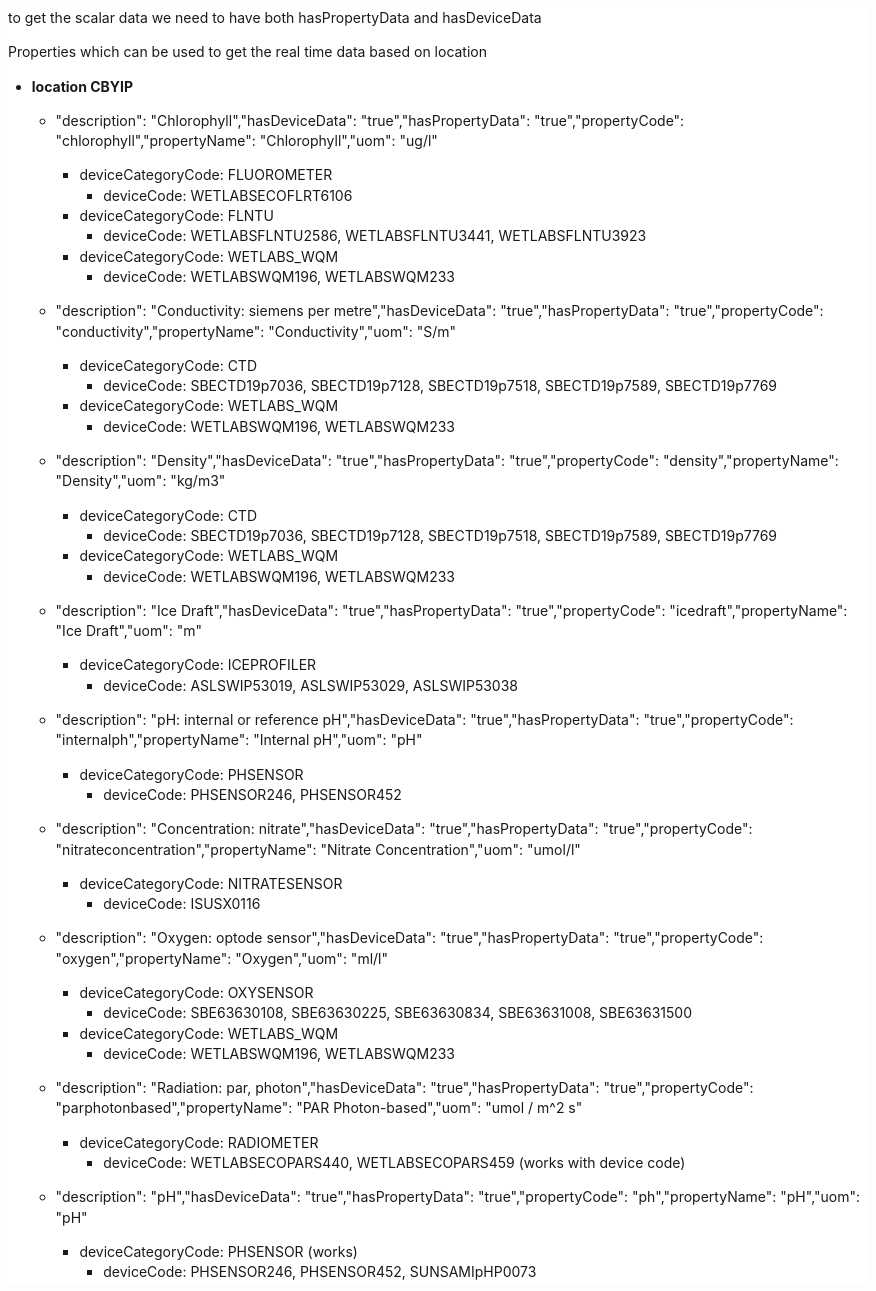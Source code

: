 to get the scalar data we need to have both hasPropertyData and hasDeviceData

Properties which can be used to get the real time data based on location
- **location CBYIP**
    - "description": "Chlorophyll","hasDeviceData": "true","hasPropertyData": "true","propertyCode": "chlorophyll","propertyName": "Chlorophyll","uom": "ug/l"
        - deviceCategoryCode: FLUOROMETER 
            - deviceCode: WETLABSECOFLRT6106
        - deviceCategoryCode: FLNTU 
            - deviceCode: WETLABSFLNTU2586, WETLABSFLNTU3441, WETLABSFLNTU3923
        - deviceCategoryCode: WETLABS_WQM 
            - deviceCode: WETLABSWQM196, WETLABSWQM233

    - "description": "Conductivity: siemens per metre","hasDeviceData": "true","hasPropertyData": "true","propertyCode": "conductivity","propertyName": "Conductivity","uom": "S/m"
        - deviceCategoryCode: CTD  
            - deviceCode: SBECTD19p7036, SBECTD19p7128, SBECTD19p7518, SBECTD19p7589, SBECTD19p7769
        - deviceCategoryCode: WETLABS_WQM 
            - deviceCode: WETLABSWQM196, WETLABSWQM233

    - "description": "Density","hasDeviceData": "true","hasPropertyData": "true","propertyCode": "density","propertyName": "Density","uom": "kg/m3"
        - deviceCategoryCode: CTD  
            - deviceCode: SBECTD19p7036, SBECTD19p7128, SBECTD19p7518, SBECTD19p7589, SBECTD19p7769
        - deviceCategoryCode: WETLABS_WQM 
            - deviceCode: WETLABSWQM196, WETLABSWQM233

    - "description": "Ice Draft","hasDeviceData": "true","hasPropertyData": "true","propertyCode": "icedraft","propertyName": "Ice Draft","uom": "m"
        - deviceCategoryCode: ICEPROFILER  
            - deviceCode: ASLSWIP53019, ASLSWIP53029, ASLSWIP53038 

    - "description": "pH: internal or reference pH","hasDeviceData": "true","hasPropertyData": "true","propertyCode": "internalph","propertyName": "Internal pH","uom": "pH"
        - deviceCategoryCode: PHSENSOR  
            - deviceCode: PHSENSOR246, PHSENSOR452 

    - "description": "Concentration: nitrate","hasDeviceData": "true","hasPropertyData": "true","propertyCode": "nitrateconcentration","propertyName": "Nitrate Concentration","uom": "umol/l"
        - deviceCategoryCode: NITRATESENSOR 
            - deviceCode: ISUSX0116 

    - "description": "Oxygen: optode sensor","hasDeviceData": "true","hasPropertyData": "true","propertyCode": "oxygen","propertyName": "Oxygen","uom": "ml/l"
        - deviceCategoryCode: OXYSENSOR  
            - deviceCode: SBE63630108, SBE63630225, SBE63630834, SBE63631008, SBE63631500 
        - deviceCategoryCode: WETLABS_WQM 
            - deviceCode: WETLABSWQM196, WETLABSWQM233

    - "description": "Radiation: par, photon","hasDeviceData": "true","hasPropertyData": "true","propertyCode": "parphotonbased","propertyName": "PAR Photon-based","uom": "umol / m^2 s"
        - deviceCategoryCode: RADIOMETER  
            - deviceCode: WETLABSECOPARS440, WETLABSECOPARS459 (works with device code)
        

    - "description": "pH","hasDeviceData": "true","hasPropertyData": "true","propertyCode": "ph","propertyName": "pH","uom": "pH"
        - deviceCategoryCode: PHSENSOR  (works)
            - deviceCode: PHSENSOR246, PHSENSOR452, SUNSAMIpHP0073
